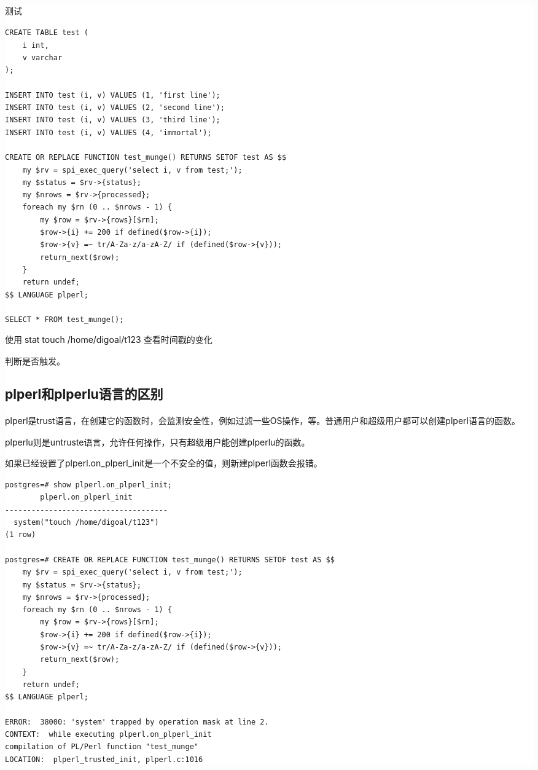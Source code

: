 测试    
  
```  
CREATE TABLE test (  
    i int,  
    v varchar  
);  
  
INSERT INTO test (i, v) VALUES (1, 'first line');  
INSERT INTO test (i, v) VALUES (2, 'second line');  
INSERT INTO test (i, v) VALUES (3, 'third line');  
INSERT INTO test (i, v) VALUES (4, 'immortal');  
  
CREATE OR REPLACE FUNCTION test_munge() RETURNS SETOF test AS $$  
    my $rv = spi_exec_query('select i, v from test;');  
    my $status = $rv->{status};  
    my $nrows = $rv->{processed};  
    foreach my $rn (0 .. $nrows - 1) {  
        my $row = $rv->{rows}[$rn];  
        $row->{i} += 200 if defined($row->{i});  
        $row->{v} =~ tr/A-Za-z/a-zA-Z/ if (defined($row->{v}));  
        return_next($row);  
    }  
    return undef;  
$$ LANGUAGE plperl;  
  
SELECT * FROM test_munge();  
```  
    
使用 stat touch /home/digoal/t123 查看时间戳的变化    
  
判断是否触发。    
  
## plperl和plperlu语言的区别    
plperl是trust语言，在创建它的函数时，会监测安全性，例如过滤一些OS操作，等。普通用户和超级用户都可以创建plperl语言的函数。        
    
plperlu则是untruste语言，允许任何操作，只有超级用户能创建plperlu的函数。    
    
如果已经设置了plperl.on_plperl_init是一个不安全的值，则新建plperl函数会报错。  
  
```  
postgres=# show plperl.on_plperl_init;  
        plperl.on_plperl_init          
-------------------------------------  
  system("touch /home/digoal/t123")   
(1 row)  
  
postgres=# CREATE OR REPLACE FUNCTION test_munge() RETURNS SETOF test AS $$  
    my $rv = spi_exec_query('select i, v from test;');  
    my $status = $rv->{status};  
    my $nrows = $rv->{processed};  
    foreach my $rn (0 .. $nrows - 1) {  
        my $row = $rv->{rows}[$rn];  
        $row->{i} += 200 if defined($row->{i});  
        $row->{v} =~ tr/A-Za-z/a-zA-Z/ if (defined($row->{v}));  
        return_next($row);  
    }  
    return undef;  
$$ LANGUAGE plperl;  
  
ERROR:  38000: 'system' trapped by operation mask at line 2.  
CONTEXT:  while executing plperl.on_plperl_init  
compilation of PL/Perl function "test_munge"  
LOCATION:  plperl_trusted_init, plperl.c:1016  
```  
    